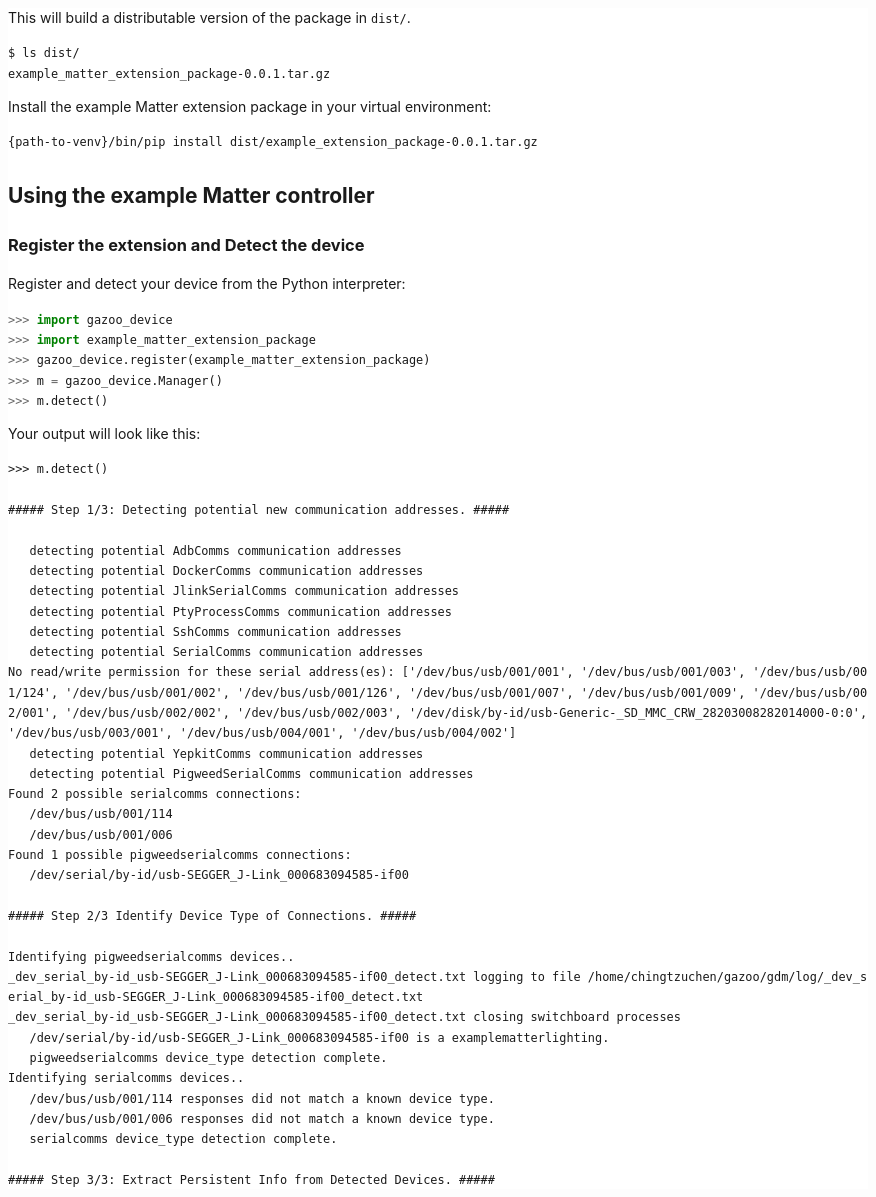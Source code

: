 This will build a distributable version of the package in `dist/`.

```shell
$ ls dist/
example_matter_extension_package-0.0.1.tar.gz
```

Install the example Matter extension package in your virtual environment:

```shell
{path-to-venv}/bin/pip install dist/example_extension_package-0.0.1.tar.gz
```

## Using the example Matter controller

### Register the extension and Detect the device

Register and detect your device from the Python interpreter:

```python
>>> import gazoo_device
>>> import example_matter_extension_package
>>> gazoo_device.register(example_matter_extension_package)
>>> m = gazoo_device.Manager()
>>> m.detect()
```

Your output will look like this:

```shell
>>> m.detect()

##### Step 1/3: Detecting potential new communication addresses. #####

   detecting potential AdbComms communication addresses
   detecting potential DockerComms communication addresses
   detecting potential JlinkSerialComms communication addresses
   detecting potential PtyProcessComms communication addresses
   detecting potential SshComms communication addresses
   detecting potential SerialComms communication addresses
No read/write permission for these serial address(es): ['/dev/bus/usb/001/001', '/dev/bus/usb/001/003', '/dev/bus/usb/001/124', '/dev/bus/usb/001/002', '/dev/bus/usb/001/126', '/dev/bus/usb/001/007', '/dev/bus/usb/001/009', '/dev/bus/usb/002/001', '/dev/bus/usb/002/002', '/dev/bus/usb/002/003', '/dev/disk/by-id/usb-Generic-_SD_MMC_CRW_28203008282014000-0:0', '/dev/bus/usb/003/001', '/dev/bus/usb/004/001', '/dev/bus/usb/004/002']
   detecting potential YepkitComms communication addresses
   detecting potential PigweedSerialComms communication addresses
Found 2 possible serialcomms connections:
   /dev/bus/usb/001/114
   /dev/bus/usb/001/006
Found 1 possible pigweedserialcomms connections:
   /dev/serial/by-id/usb-SEGGER_J-Link_000683094585-if00

##### Step 2/3 Identify Device Type of Connections. #####

Identifying pigweedserialcomms devices..
_dev_serial_by-id_usb-SEGGER_J-Link_000683094585-if00_detect.txt logging to file /home/chingtzuchen/gazoo/gdm/log/_dev_serial_by-id_usb-SEGGER_J-Link_000683094585-if00_detect.txt
_dev_serial_by-id_usb-SEGGER_J-Link_000683094585-if00_detect.txt closing switchboard processes
   /dev/serial/by-id/usb-SEGGER_J-Link_000683094585-if00 is a examplematterlighting.
   pigweedserialcomms device_type detection complete.
Identifying serialcomms devices..
   /dev/bus/usb/001/114 responses did not match a known device type.
   /dev/bus/usb/001/006 responses did not match a known device type.
   serialcomms device_type detection complete.

##### Step 3/3: Extract Persistent Info from Detected Devices. #####
```